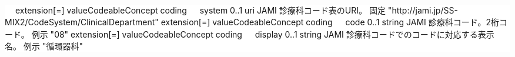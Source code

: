   <td class=xl290 width=195 style='border-top:none;border-left:none;width:146pt'>　</td>
 </tr>
 <tr height=60 style='height:45.0pt'>
  <td height=60 class=xl200 align=left width=97 style='height:45.0pt;
  border-top:none;width:73pt'>extension[=]</td>
  <td class=xl89 align=left width=83 style='border-top:none;border-left:none;
  width:62pt'>valueCodeableConcept</td>
  <td class=xl89 align=left width=73 style='border-top:none;border-left:none;
  width:55pt'>coding</td>
  <td class=xl89 width=73 style='border-top:none;border-left:none;width:55pt'>　</td>
  <td class=xl89 align=left width=73 style='border-top:none;border-left:none;
  width:55pt'>system</td>
  <td class=xl239 align=left width=35 style='border-top:none;border-left:none;
  width:26pt'>0..1</td>
  <td class=xl146 align=left width=87 style='border-left:none;width:65pt'>uri</td>
  <td class=xl89 align=left width=359 style='border-top:none;border-left:none;
  width:269pt'>JAMI 診療科コード表のURI。</td>
  <td class=xl94 align=left width=36 style='border-left:none;width:27pt'><ruby>固定<span
  style='display:none'><rt>コテイ </rt></span></ruby></td>
  <td class=xl290 width=195 style='border-top:none;border-left:none;width:146pt'>&quot;http://jami.jp/SS-MIX2/CodeSystem/ClinicalDepartment&quot;</td>
 </tr>
 <tr height=40 style='height:30.0pt'>
  <td height=40 class=xl200 align=left width=97 style='height:30.0pt;
  border-top:none;width:73pt'>extension[=]</td>
  <td class=xl89 align=left width=83 style='border-top:none;border-left:none;
  width:62pt'>valueCodeableConcept</td>
  <td class=xl89 align=left width=73 style='border-top:none;border-left:none;
  width:55pt'>coding</td>
  <td class=xl89 width=73 style='border-top:none;border-left:none;width:55pt'>　</td>
  <td class=xl89 align=left width=73 style='border-top:none;border-left:none;
  width:55pt'>code</td>
  <td class=xl239 align=left width=35 style='border-top:none;border-left:none;
  width:26pt'>0..1</td>
  <td class=xl89 align=left width=87 style='border-top:none;border-left:none;
  width:65pt'>string</td>
  <td class=xl89 align=left width=359 style='border-top:none;border-left:none;
  width:269pt'>JAMI 診療科コード。2<ruby>桁<span style='display:none'><rt>ケタ </rt></span></ruby>コード。</td>
  <td class=xl221 align=left width=36 style='border-top:none;border-left:none;
  width:27pt'><ruby>例示<span style='display:none'><rt>&#128347;</rt></span></ruby></td>
  <td class=xl290 width=195 style='border-top:none;border-left:none;width:146pt'>&quot;08&quot;</td>
 </tr>
 <tr height=40 style='height:30.0pt'>
  <td height=40 class=xl200 align=left width=97 style='height:30.0pt;
  border-top:none;width:73pt'>extension[=]</td>
  <td class=xl89 align=left width=83 style='border-top:none;border-left:none;
  width:62pt'>valueCodeableConcept</td>
  <td class=xl89 align=left width=73 style='border-top:none;border-left:none;
  width:55pt'>coding</td>
  <td class=xl89 width=73 style='border-top:none;border-left:none;width:55pt'>　</td>
  <td class=xl89 align=left width=73 style='border-top:none;border-left:none;
  width:55pt'>display</td>
  <td class=xl239 align=left width=35 style='border-top:none;border-left:none;
  width:26pt'>0..1</td>
  <td class=xl89 align=left width=87 style='border-top:none;border-left:none;
  width:65pt'>string</td>
  <td class=xl89 align=left width=359 style='border-top:none;border-left:none;
  width:269pt'>JAMI 診療科コードでのコードに対応する表示名。</td>
  <td class=xl221 align=left width=36 style='border-top:none;border-left:none;
  width:27pt'><ruby>例示<span style='display:none'><rt>&#128347;</rt></span></ruby></td>
  <td class=xl290 width=195 style='border-top:none;border-left:none;width:146pt'>&quot;<ruby>循環器科<span
  style='display:none'><rt>ジュンカンキカ </rt></span></ruby>&quot;</td>
 </tr>